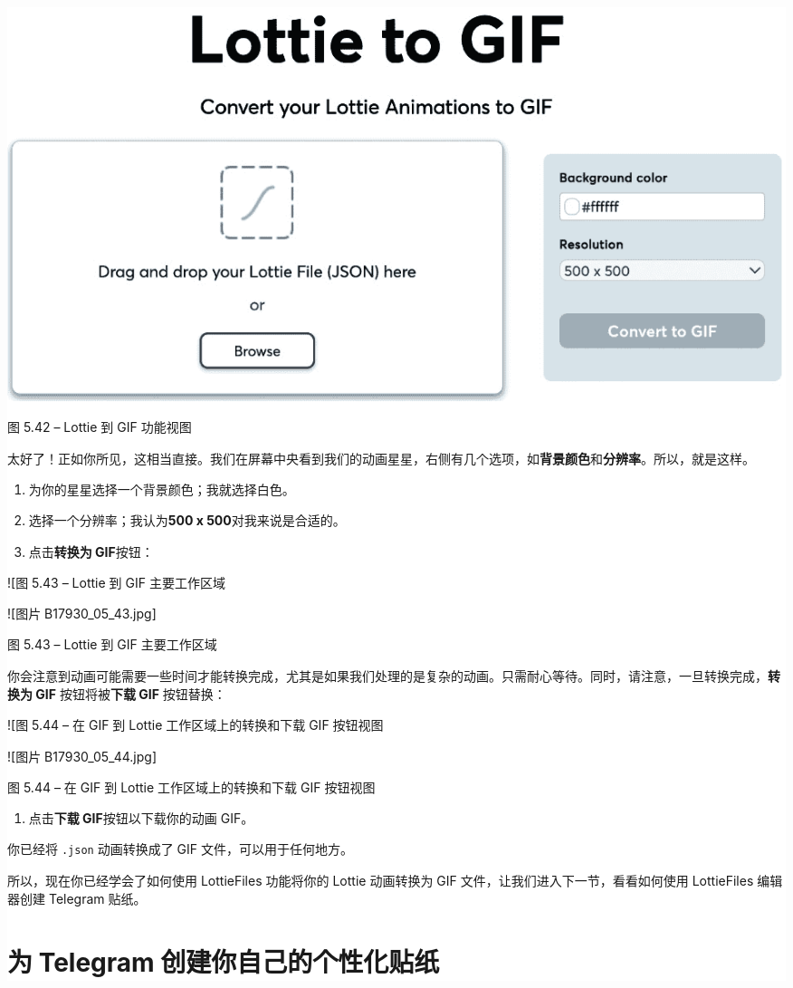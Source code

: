 ![图 5.42 – Lottie 到 GIF 功能视图](img/B17930_05_42.jpg)

图 5.42 – Lottie 到 GIF 功能视图

太好了！正如你所见，这相当直接。我们在屏幕中央看到我们的动画星星，右侧有几个选项，如**背景颜色**和**分辨率**。所以，就是这样。

1.  为你的星星选择一个背景颜色；我就选择白色。

1.  选择一个分辨率；我认为**500 x 500**对我来说是合适的。

1.  点击**转换为 GIF**按钮：

![图 5.43 – Lottie 到 GIF 主要工作区域

![图片 B17930_05_43.jpg]

图 5.43 – Lottie 到 GIF 主要工作区域

你会注意到动画可能需要一些时间才能转换完成，尤其是如果我们处理的是复杂的动画。只需耐心等待。同时，请注意，一旦转换完成，**转换为 GIF** 按钮将被**下载 GIF** 按钮替换：

![图 5.44 – 在 GIF 到 Lottie 工作区域上的转换和下载 GIF 按钮视图

![图片 B17930_05_44.jpg]

图 5.44 – 在 GIF 到 Lottie 工作区域上的转换和下载 GIF 按钮视图

1.  点击**下载 GIF**按钮以下载你的动画 GIF。

你已经将 `.json` 动画转换成了 GIF 文件，可以用于任何地方。

所以，现在你已经学会了如何使用 LottieFiles 功能将你的 Lottie 动画转换为 GIF 文件，让我们进入下一节，看看如何使用 LottieFiles 编辑器创建 Telegram 贴纸。

# 为 Telegram 创建你自己的个性化贴纸
